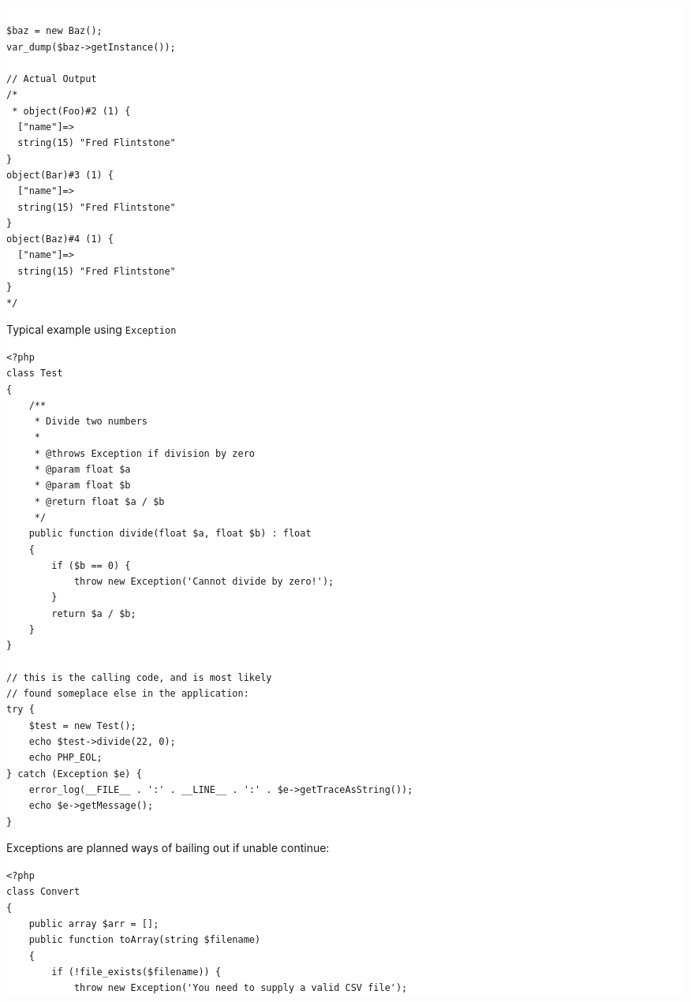 ```

$baz = new Baz();
var_dump($baz->getInstance());

// Actual Output
/*
 * object(Foo)#2 (1) {
  ["name"]=>
  string(15) "Fred Flintstone"
}
object(Bar)#3 (1) {
  ["name"]=>
  string(15) "Fred Flintstone"
}
object(Baz)#4 (1) {
  ["name"]=>
  string(15) "Fred Flintstone"
}
*/
```
Typical example using `Exception`
```
<?php
class Test
{
	/**
	 * Divide two numbers
	 *
	 * @throws Exception if division by zero
	 * @param float $a
	 * @param float $b
	 * @return float $a / $b
	 */
	public function divide(float $a, float $b) : float
	{
		if ($b == 0) {
			throw new Exception('Cannot divide by zero!');
		}
		return $a / $b;
	}
}

// this is the calling code, and is most likely
// found someplace else in the application:
try {
	$test = new Test();
	echo $test->divide(22, 0);
	echo PHP_EOL;
} catch (Exception $e) {
	error_log(__FILE__ . ':' . __LINE__ . ':' . $e->getTraceAsString());
	echo $e->getMessage();
}

```
Exceptions are planned ways of bailing out if unable continue:
```
<?php
class Convert
{
	public array $arr = [];
	public function toArray(string $filename)
	{
		if (!file_exists($filename)) {
			throw new Exception('You need to supply a valid CSV file');
```